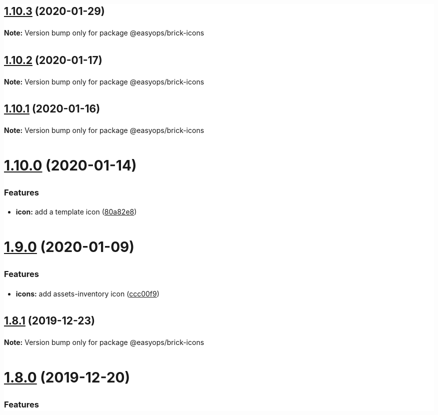 ## [1.10.3](https://git.easyops.local/anyclouds/next-core/compare/@easyops/brick-icons@1.10.2...@easyops/brick-icons@1.10.3) (2020-01-29)

**Note:** Version bump only for package @easyops/brick-icons

## [1.10.2](https://git.easyops.local/anyclouds/next-core/compare/@easyops/brick-icons@1.10.0...@easyops/brick-icons@1.10.2) (2020-01-17)

**Note:** Version bump only for package @easyops/brick-icons

## [1.10.1](https://git.easyops.local/anyclouds/next-core/compare/@easyops/brick-icons@1.10.0...@easyops/brick-icons@1.10.1) (2020-01-16)

**Note:** Version bump only for package @easyops/brick-icons

# [1.10.0](https://git.easyops.local/anyclouds/next-core/compare/@easyops/brick-icons@1.9.0...@easyops/brick-icons@1.10.0) (2020-01-14)

### Features

- **icon:** add a template icon ([80a82e8](https://git.easyops.local/anyclouds/next-core/commits/80a82e8))

# [1.9.0](https://git.easyops.local/anyclouds/next-core/compare/@easyops/brick-icons@1.8.1...@easyops/brick-icons@1.9.0) (2020-01-09)

### Features

- **icons:** add assets-inventory icon ([ccc00f9](https://git.easyops.local/anyclouds/next-core/commits/ccc00f9))

## [1.8.1](https://git.easyops.local/anyclouds/next-core/compare/@easyops/brick-icons@1.8.0...@easyops/brick-icons@1.8.1) (2019-12-23)

**Note:** Version bump only for package @easyops/brick-icons

# [1.8.0](https://git.easyops.local/anyclouds/next-core/compare/@easyops/brick-icons@1.7.0...@easyops/brick-icons@1.8.0) (2019-12-20)

### Features
